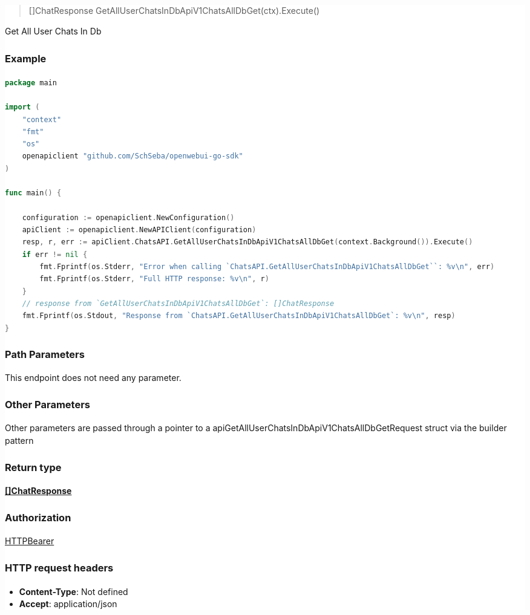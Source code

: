> []ChatResponse GetAllUserChatsInDbApiV1ChatsAllDbGet(ctx).Execute()

Get All User Chats In Db

### Example

```go
package main

import (
	"context"
	"fmt"
	"os"
	openapiclient "github.com/SchSeba/openwebui-go-sdk"
)

func main() {

	configuration := openapiclient.NewConfiguration()
	apiClient := openapiclient.NewAPIClient(configuration)
	resp, r, err := apiClient.ChatsAPI.GetAllUserChatsInDbApiV1ChatsAllDbGet(context.Background()).Execute()
	if err != nil {
		fmt.Fprintf(os.Stderr, "Error when calling `ChatsAPI.GetAllUserChatsInDbApiV1ChatsAllDbGet``: %v\n", err)
		fmt.Fprintf(os.Stderr, "Full HTTP response: %v\n", r)
	}
	// response from `GetAllUserChatsInDbApiV1ChatsAllDbGet`: []ChatResponse
	fmt.Fprintf(os.Stdout, "Response from `ChatsAPI.GetAllUserChatsInDbApiV1ChatsAllDbGet`: %v\n", resp)
}
```

### Path Parameters

This endpoint does not need any parameter.

### Other Parameters

Other parameters are passed through a pointer to a apiGetAllUserChatsInDbApiV1ChatsAllDbGetRequest struct via the builder pattern


### Return type

[**[]ChatResponse**](ChatResponse.md)

### Authorization

[HTTPBearer](../README.md#HTTPBearer)

### HTTP request headers

- **Content-Type**: Not defined
- **Accept**: application/json
